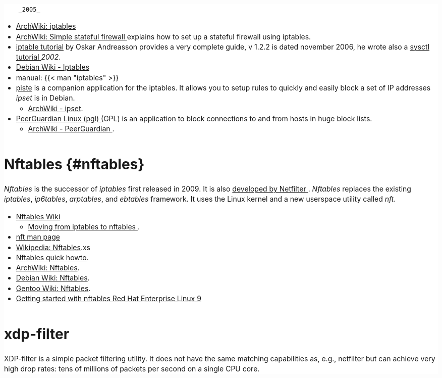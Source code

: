         _2005_
-   [ArchWiki: iptables
    ](https://wiki.archlinux.org/index.php/Iptables)
-   [ArchWiki: Simple stateful firewall
    ](https://wiki.archlinux.org/index.php/Simple_stateful_firewall)
    explains how to set up a stateful firewall using iptables.
-   [iptable tutorial](http://www.frozentux.net/iptables-tutorial/iptables-tutorial.html)
    by Oskar Andreasson provides a very complete guide, v 1.2.2 is
    dated november 2006, he wrote also a
    [sysctl tutorial
    ](http://www.frozentux.net/ipsysctl-tutorial/ipsysctl-tutorial.html)
    _2002_.
-   [Debian Wiki - Iptables](https://wiki.debian.org/iptables)
-   manual: {{< man "iptables" >}}
-   [piste](http://ipset.netfilter.org/)
    is a companion application for the iptables. It allows you to
    setup rules to quickly and easily block a set of IP addresses
    _ipset_ is in Debian.
    -   [ArchWiki - ipset](https://wiki.archlinux.org/index.php/Ipset).
-   [PeerGuardian Linux (pgl)
    ](https://sourceforge.net/projects/peerguardian/) (GPL)
    is an application to block connections to and from hosts in huge
    block lists.
    -   [ArchWiki - PeerGuardian
        ](https://wiki.archlinux.org/index.php/PeerGuardian_Linux).

# Nftables {#nftables}

_Nftables_ is the successor of _iptables_ first released in 2009. It
is also [developed by Netfilter
](https://netfilter.org/projects/nftables/index.html).
_Nftables_ replaces the existing _iptables_, _ip6tables_, _arptables_,
and _ebtables_ framework. It uses the Linux kernel and a new userspace
utility called _nft_.

-   [Nftables Wiki](https://wiki.nftables.org/wiki-nftables/index.php/Main_Page)
    -   [Moving from iptables to nftables
        ](https://wiki.nftables.org/wiki-nftables/index.php/Moving_from_iptables_to_nftables).
-   [nft man page](https://www.netfilter.org/projects/nftables/manpage.html)
-   [Wikipedia: Nftables](https://en.wikipedia.org/wiki/Nftables).xs
-   [Nftables quick howto](https://home.regit.org/netfilter-en/nftables-quick-howto/).
-   [ArchWiki: Nftables](https://wiki.archlinux.org/index.php/Nftables).
-   [Debian Wiki: Nftables](https://wiki.debian.org/nftables).
-   [Gentoo Wiki: Nftables](https://wiki.gentoo.org/wiki/Nftables).
-   [Getting started with nftables Red Hat Enterprise Linux 9
    ](https://access.redhat.com/documentation/en-us/red_hat_enterprise_linux/9/html/configuring_firewalls_and_packet_filters/getting-started-with-nftables_firewall-packet-filters)

# xdp-filter
XDP-filter is a simple packet filtering utility. It does not have the same matching
capabilities as, e.g., netfilter but can achieve very high drop rates: tens of millions
of packets per second on a single CPU core.
